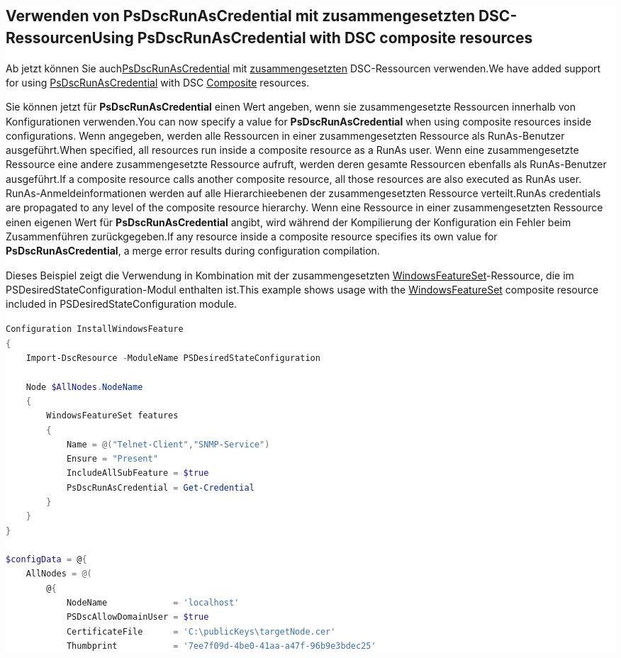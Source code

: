 ## <a name="using-psdscrunascredential-with-dsc-composite-resources"></a><span data-ttu-id="b7785-149">Verwenden von PsDscRunAsCredential mit zusammengesetzten DSC-Ressourcen</span><span class="sxs-lookup"><span data-stu-id="b7785-149">Using PsDscRunAsCredential with DSC composite resources</span></span>

<span data-ttu-id="b7785-150">Ab jetzt können Sie auch[PsDscRunAsCredential](/powershell/scripting/dsc/configurations/runAsUser) mit [zusammengesetzten](/powershell/scripting/dsc/resources/authoringresourcecomposite) DSC-Ressourcen verwenden.</span><span class="sxs-lookup"><span data-stu-id="b7785-150">We have added support for using [PsDscRunAsCredential](/powershell/scripting/dsc/configurations/runAsUser) with DSC [Composite](/powershell/scripting/dsc/resources/authoringresourcecomposite) resources.</span></span>

<span data-ttu-id="b7785-151">Sie können jetzt für **PsDscRunAsCredential** einen Wert angeben, wenn sie zusammengesetzte Ressourcen innerhalb von Konfigurationen verwenden.</span><span class="sxs-lookup"><span data-stu-id="b7785-151">You can now specify a value for **PsDscRunAsCredential** when using composite resources inside configurations.</span></span> <span data-ttu-id="b7785-152">Wenn angegeben, werden alle Ressourcen in einer zusammengesetzten Ressource als RunAs-Benutzer ausgeführt.</span><span class="sxs-lookup"><span data-stu-id="b7785-152">When specified, all resources run inside a composite resource as a RunAs user.</span></span> <span data-ttu-id="b7785-153">Wenn eine zusammengesetzte Ressource eine andere zusammengesetzte Ressource aufruft, werden deren gesamte Ressourcen ebenfalls als RunAs-Benutzer ausgeführt.</span><span class="sxs-lookup"><span data-stu-id="b7785-153">If a composite resource calls another composite resource, all those resources are also executed as RunAs user.</span></span> <span data-ttu-id="b7785-154">RunAs-Anmeldeinformationen werden auf alle Hierarchieebenen der zusammengesetzten Ressource verteilt.</span><span class="sxs-lookup"><span data-stu-id="b7785-154">RunAs credentials are propagated to any level of the composite resource hierarchy.</span></span> <span data-ttu-id="b7785-155">Wenn eine Ressource in einer zusammengesetzten Ressource einen eigenen Wert für **PsDscRunAsCredential** angibt, wird während der Kompilierung der Konfiguration ein Fehler beim Zusammenführen zurückgegeben.</span><span class="sxs-lookup"><span data-stu-id="b7785-155">If any resource inside a composite resource specifies its own value for **PsDscRunAsCredential**, a merge error results during configuration compilation.</span></span>

<span data-ttu-id="b7785-156">Dieses Beispiel zeigt die Verwendung in Kombination mit der zusammengesetzten [WindowsFeatureSet](/powershell/scripting/dsc/reference/resources/windows/windowsfeaturesetresource)-Ressource, die im PSDesiredStateConfiguration-Modul enthalten ist.</span><span class="sxs-lookup"><span data-stu-id="b7785-156">This example shows usage with the [WindowsFeatureSet](/powershell/scripting/dsc/reference/resources/windows/windowsfeaturesetresource) composite resource included in PSDesiredStateConfiguration module.</span></span>

```powershell
Configuration InstallWindowsFeature
{
    Import-DscResource -ModuleName PSDesiredStateConfiguration

    Node $AllNodes.NodeName
    {
        WindowsFeatureSet features
        {
            Name = @("Telnet-Client","SNMP-Service")
            Ensure = "Present"
            IncludeAllSubFeature = $true
            PsDscRunAsCredential = Get-Credential
        }
    }
}

$configData = @{
    AllNodes = @(
        @{
            NodeName             = 'localhost'
            PSDscAllowDomainUser = $true
            CertificateFile      = 'C:\publicKeys\targetNode.cer'
            Thumbprint           = '7ee7f09d-4be0-41aa-a47f-96b9e3bdec25'
```